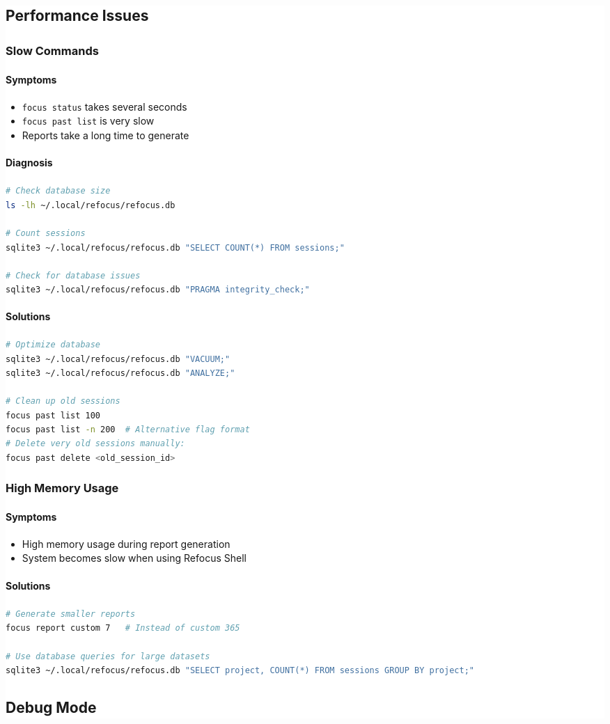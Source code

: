 ## Performance Issues

### Slow Commands

#### Symptoms
- `focus status` takes several seconds
- `focus past list` is very slow
- Reports take a long time to generate

#### Diagnosis
```bash
# Check database size
ls -lh ~/.local/refocus/refocus.db

# Count sessions
sqlite3 ~/.local/refocus/refocus.db "SELECT COUNT(*) FROM sessions;"

# Check for database issues
sqlite3 ~/.local/refocus/refocus.db "PRAGMA integrity_check;"
```

#### Solutions
```bash
# Optimize database
sqlite3 ~/.local/refocus/refocus.db "VACUUM;"
sqlite3 ~/.local/refocus/refocus.db "ANALYZE;"

# Clean up old sessions
focus past list 100
focus past list -n 200  # Alternative flag format
# Delete very old sessions manually:
focus past delete <old_session_id>
```

### High Memory Usage

#### Symptoms
- High memory usage during report generation
- System becomes slow when using Refocus Shell

#### Solutions
```bash
# Generate smaller reports
focus report custom 7   # Instead of custom 365

# Use database queries for large datasets
sqlite3 ~/.local/refocus/refocus.db "SELECT project, COUNT(*) FROM sessions GROUP BY project;"
```

## Debug Mode
